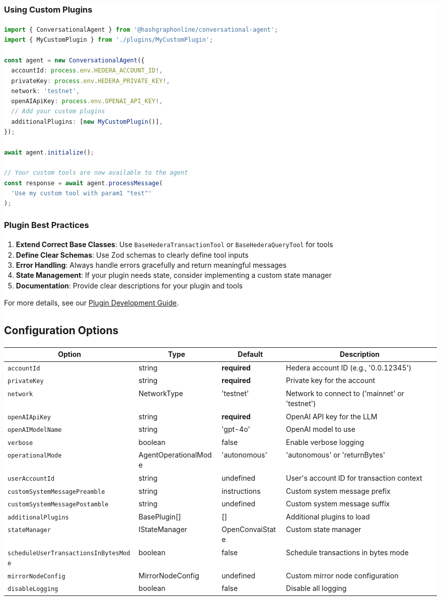 ### Using Custom Plugins

```typescript
import { ConversationalAgent } from '@hashgraphonline/conversational-agent';
import { MyCustomPlugin } from './plugins/MyCustomPlugin';

const agent = new ConversationalAgent({
  accountId: process.env.HEDERA_ACCOUNT_ID!,
  privateKey: process.env.HEDERA_PRIVATE_KEY!,
  network: 'testnet',
  openAIApiKey: process.env.OPENAI_API_KEY!,
  // Add your custom plugins
  additionalPlugins: [new MyCustomPlugin()],
});

await agent.initialize();

// Your custom tools are now available to the agent
const response = await agent.processMessage(
  'Use my custom tool with param1 "test"'
);
```

### Plugin Best Practices

1. **Extend Correct Base Classes**: Use `BaseHederaTransactionTool` or `BaseHederaQueryTool` for tools
2. **Define Clear Schemas**: Use Zod schemas to clearly define tool inputs
3. **Error Handling**: Always handle errors gracefully and return meaningful messages
4. **State Management**: If your plugin needs state, consider implementing a custom state manager
5. **Documentation**: Provide clear descriptions for your plugin and tools

For more details, see our [Plugin Development Guide](docs/PLUGIN_DEVELOPMENT.md).

## Configuration Options

| Option                                | Type                 | Default         | Description                                    |
| ------------------------------------- | -------------------- | --------------- | ---------------------------------------------- |
| `accountId`                           | string               | **required**    | Hedera account ID (e.g., '0.0.12345')          |
| `privateKey`                          | string               | **required**    | Private key for the account                    |
| `network`                             | NetworkType          | 'testnet'       | Network to connect to ('mainnet' or 'testnet') |
| `openAIApiKey`                        | string               | **required**    | OpenAI API key for the LLM                     |
| `openAIModelName`                     | string               | 'gpt-4o'        | OpenAI model to use                            |
| `verbose`                             | boolean              | false           | Enable verbose logging                         |
| `operationalMode`                     | AgentOperationalMode | 'autonomous'    | 'autonomous' or 'returnBytes'                  |
| `userAccountId`                       | string               | undefined       | User's account ID for transaction context      |
| `customSystemMessagePreamble`         | string               | instructions    | Custom system message prefix                   |
| `customSystemMessagePostamble`        | string               | undefined       | Custom system message suffix                   |
| `additionalPlugins`                   | BasePlugin[]         | []              | Additional plugins to load                     |
| `stateManager`                        | IStateManager        | OpenConvaiState | Custom state manager                           |
| `scheduleUserTransactionsInBytesMode` | boolean              | false           | Schedule transactions in bytes mode            |
| `mirrorNodeConfig`                    | MirrorNodeConfig     | undefined       | Custom mirror node configuration               |
| `disableLogging`                      | boolean              | false           | Disable all logging                            |